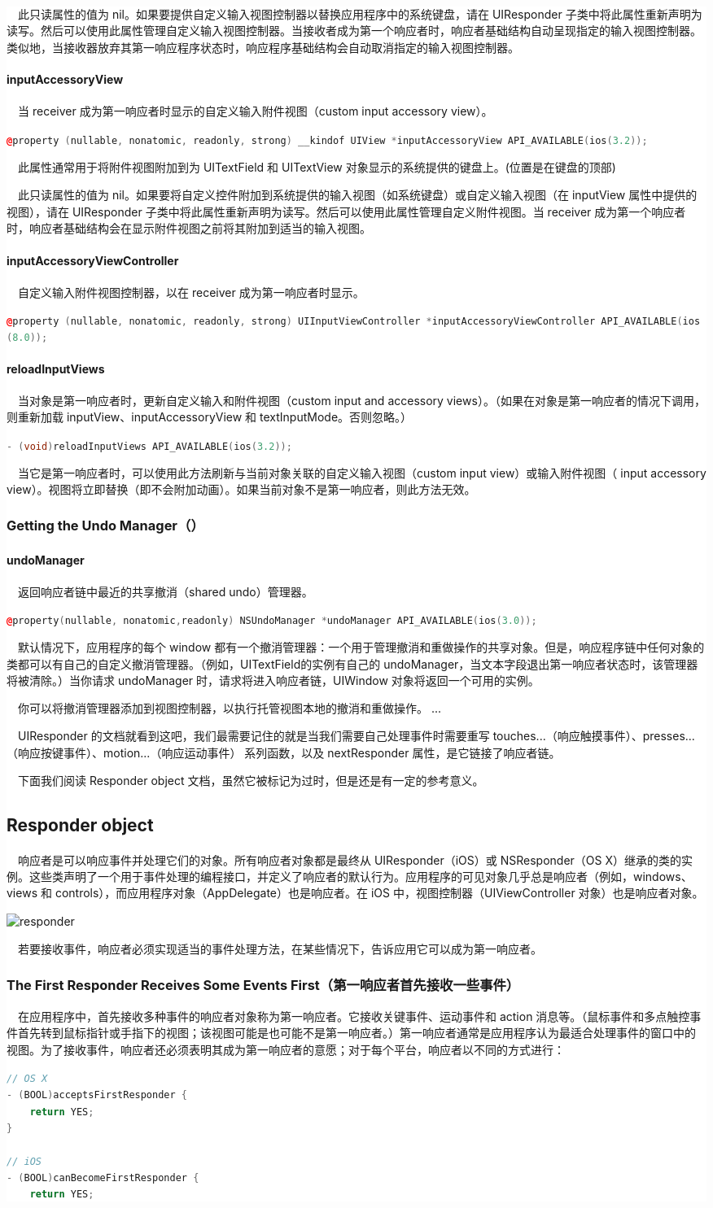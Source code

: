 &emsp;此只读属性的值为 nil。如果要提供自定义输入视图控制器以替换应用程序中的系统键盘，请在 UIResponder 子类中将此属性重新声明为读写。然后可以使用此属性管理自定义输入视图控制器。当接收者成为第一个响应者时，响应者基础结构自动呈现指定的输入视图控制器。类似地，当接收器放弃其第一响应程序状态时，响应程序基础结构会自动取消指定的输入视图控制器。
#### inputAccessoryView
&emsp;当 receiver 成为第一响应者时显示的自定义输入附件视图（custom input accessory view）。
```c++
@property (nullable, nonatomic, readonly, strong) __kindof UIView *inputAccessoryView API_AVAILABLE(ios(3.2));
```
&emsp;此属性通常用于将附件视图附加到为 UITextField 和 UITextView 对象显示的系统提供的键盘上。(位置是在键盘的顶部)

&emsp;此只读属性的值为 nil。如果要将自定义控件附加到系统提供的输入视图（如系统键盘）或自定义输入视图（在 inputView 属性中提供的视图），请在 UIResponder 子类中将此属性重新声明为读写。然后可以使用此属性管理自定义附件视图。当 receiver 成为第一个响应者时，响应者基础结构会在显示附件视图之前将其附加到适当的输入视图。
#### inputAccessoryViewController
&emsp;自定义输入附件视图控制器，以在 receiver 成为第一响应者时显示。
```c++
@property (nullable, nonatomic, readonly, strong) UIInputViewController *inputAccessoryViewController API_AVAILABLE(ios(8.0));
```
#### reloadInputViews
&emsp;当对象是第一响应者时，更新自定义输入和附件视图（custom input and accessory views）。（如果在对象是第一响应者的情况下调用，则重新加载 inputView、inputAccessoryView 和 textInputMode。否则忽略。）
```c++
- (void)reloadInputViews API_AVAILABLE(ios(3.2));
```
&emsp;当它是第一响应者时，可以使用此方法刷新与当前对象关联的自定义输入视图（custom input view）或输入附件视图（ input accessory view）。视图将立即替换（即不会附加动画）。如果当前对象不是第一响应者，则此方法无效。
### Getting the Undo Manager（）
#### undoManager
&emsp;返回响应者链中最近的共享撤消（shared undo）管理器。
```c++
@property(nullable, nonatomic,readonly) NSUndoManager *undoManager API_AVAILABLE(ios(3.0));
```
&emsp;默认情况下，应用程序的每个 window 都有一个撤消管理器：一个用于管理撤消和重做操作的共享对象。但是，响应程序链中任何对象的类都可以有自己的自定义撤消管理器。（例如，UITextField的实例有自己的 undoManager，当文本字段退出第一响应者状态时，该管理器将被清除。）当你请求 undoManager 时，请求将进入响应者链，UIWindow 对象将返回一个可用的实例。

&emsp;你可以将撤消管理器添加到视图控制器，以执行托管视图本地的撤消和重做操作。
...

&emsp;UIResponder 的文档就看到这吧，我们最需要记住的就是当我们需要自己处理事件时需要重写 touches...（响应触摸事件）、presses...（响应按键事件）、motion...（响应运动事件） 系列函数，以及 nextResponder 属性，是它链接了响应者链。

&emsp;下面我们阅读 Responder object 文档，虽然它被标记为过时，但是还是有一定的参考意义。
## Responder object
&emsp;响应者是可以响应事件并处理它们的对象。所有响应者对象都是最终从 UIResponder（iOS）或 NSResponder（OS X）继承的类的实例。这些类声明了一个用于事件处理的编程接口，并定义了响应者的默认行为。应用程序的可见对象几乎总是响应者（例如，windows、views 和 controls），而应用程序对象（AppDelegate）也是响应者。在 iOS 中，视图控制器（UIViewController 对象）也是响应者对象。

![responder](https://p3-juejin.byteimg.com/tos-cn-i-k3u1fbpfcp/118b9dd7a273495c9d21b66dbf8020e5~tplv-k3u1fbpfcp-watermark.image)

&emsp;若要接收事件，响应者必须实现适当的事件处理方法，在某些情况下，告诉应用它可以成为第一响应者。
### The First Responder Receives Some Events First（第一响应者首先接收一些事件）
&emsp;在应用程序中，首先接收多种事件的响应者对象称为第一响应者。它接收关键事件、运动事件和 action 消息等。（鼠标事件和多点触控事件首先转到鼠标指针或手指下的视图；该视图可能是也可能不是第一响应者。）第一响应者通常是应用程序认为最适合处理事件的窗口中的视图。为了接收事件，响应者还必须表明其成为第一响应者的意愿；对于每个平台，响应者以不同的方式进行：
```c++
// OS X
- (BOOL)acceptsFirstResponder { 
    return YES; 
}
 
// iOS
- (BOOL)canBecomeFirstResponder {
    return YES; 
```